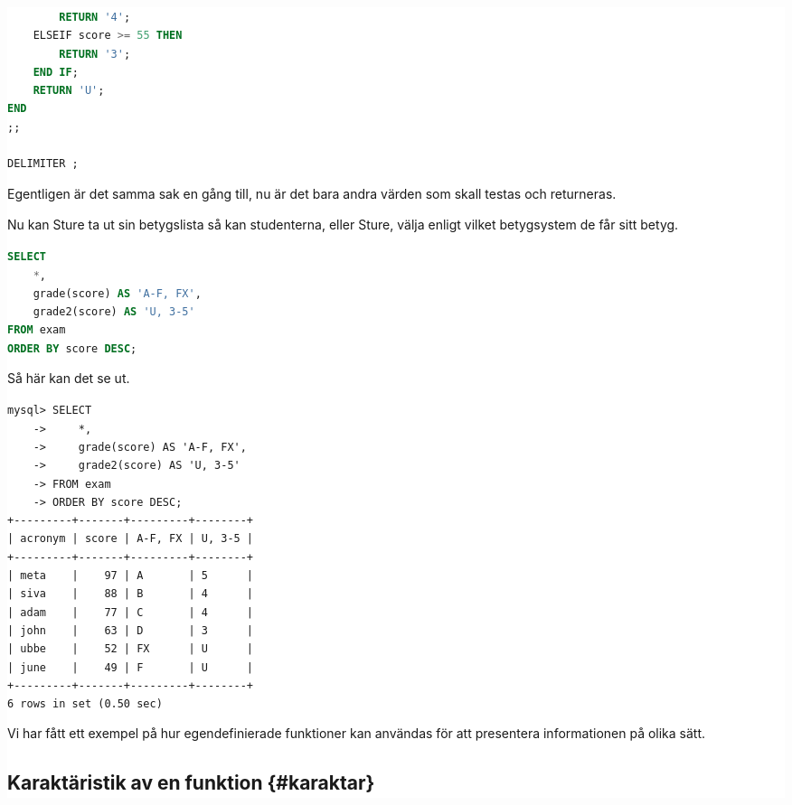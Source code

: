 ```sql
        RETURN '4';
    ELSEIF score >= 55 THEN
        RETURN '3';
    END IF;
    RETURN 'U';
END
;;

DELIMITER ;
```

Egentligen är det samma sak en gång till, nu är det bara andra värden som skall testas och returneras.

Nu kan Sture ta ut sin betygslista så kan studenterna, eller Sture, välja enligt vilket betygsystem de får sitt betyg.

```sql
SELECT 
    *,
    grade(score) AS 'A-F, FX',
    grade2(score) AS 'U, 3-5'
FROM exam
ORDER BY score DESC;
```

Så här kan det se ut.

```text
mysql> SELECT 
    ->     *,
    ->     grade(score) AS 'A-F, FX',
    ->     grade2(score) AS 'U, 3-5'
    -> FROM exam
    -> ORDER BY score DESC;
+---------+-------+---------+--------+
| acronym | score | A-F, FX | U, 3-5 |
+---------+-------+---------+--------+
| meta    |    97 | A       | 5      |
| siva    |    88 | B       | 4      |
| adam    |    77 | C       | 4      |
| john    |    63 | D       | 3      |
| ubbe    |    52 | FX      | U      |
| june    |    49 | F       | U      |
+---------+-------+---------+--------+
6 rows in set (0.50 sec)
```

Vi har fått ett exempel på hur egendefinierade funktioner kan användas för att presentera informationen på olika sätt.



Karaktäristik av en funktion {#karaktar}
--------------------------------------
